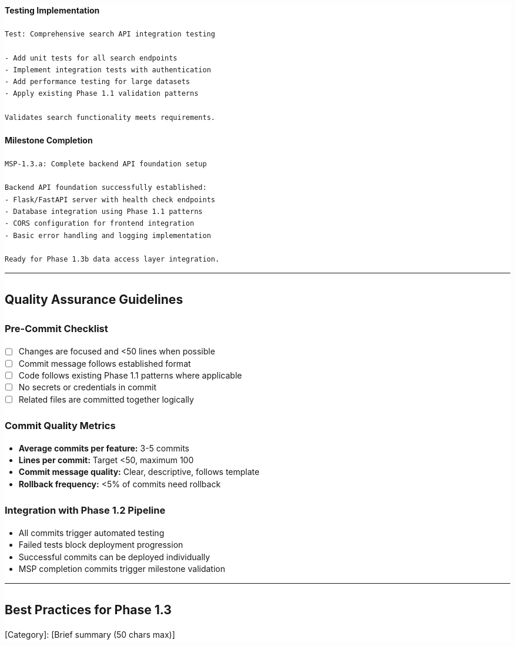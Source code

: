 #### **Testing Implementation**
```bash
Test: Comprehensive search API integration testing

- Add unit tests for all search endpoints
- Implement integration tests with authentication
- Add performance testing for large datasets
- Apply existing Phase 1.1 validation patterns

Validates search functionality meets requirements.
```

#### **Milestone Completion**
```bash
MSP-1.3.a: Complete backend API foundation setup

Backend API foundation successfully established:
- Flask/FastAPI server with health check endpoints
- Database integration using Phase 1.1 patterns
- CORS configuration for frontend integration
- Basic error handling and logging implementation

Ready for Phase 1.3b data access layer integration.
```

---

## Quality Assurance Guidelines

### **Pre-Commit Checklist**
- [ ] Changes are focused and <50 lines when possible
- [ ] Commit message follows established format
- [ ] Code follows existing Phase 1.1 patterns where applicable
- [ ] No secrets or credentials in commit
- [ ] Related files are committed together logically

### **Commit Quality Metrics**
- **Average commits per feature:** 3-5 commits
- **Lines per commit:** Target <50, maximum 100
- **Commit message quality:** Clear, descriptive, follows template
- **Rollback frequency:** <5% of commits need rollback

### **Integration with Phase 1.2 Pipeline**
- All commits trigger automated testing
- Failed tests block deployment progression
- Successful commits can be deployed individually
- MSP completion commits trigger milestone validation

---

## Best Practices for Phase 1.3


[Category]: [Brief summary (50 chars max)]
